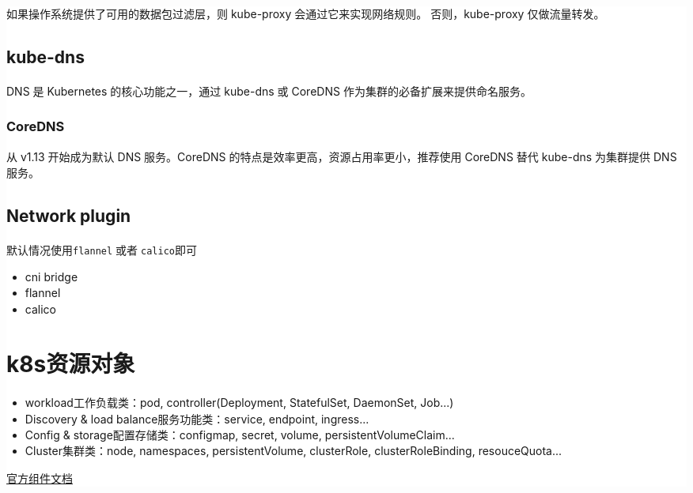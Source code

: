 如果操作系统提供了可用的数据包过滤层，则 kube-proxy 会通过它来实现网络规则。 否则，kube-proxy 仅做流量转发。

## **kube-dns**

DNS 是 Kubernetes 的核心功能之一，通过 kube-dns 或 CoreDNS 作为集群的必备扩展来提供命名服务。

### CoreDNS 

从 v1.13 开始成为默认 DNS 服务。CoreDNS 的特点是效率更高，资源占用率更小，推荐使用 CoreDNS 替代 kube-dns 为集群提供 DNS 服务。

## Network plugin

默认情况使用`flannel` 或者 `calico`即可

- cni bridge
- flannel
- calico

# k8s资源对象

- workload工作负载类：pod, controller(Deployment, StatefulSet, DaemonSet, Job...)
- Discovery & load balance服务功能类：service, endpoint, ingress...
- Config & storage配置存储类：configmap, secret, volume, persistentVolumeClaim...
- Cluster集群类：node, namespaces, persistentVolume, clusterRole, clusterRoleBinding, resouceQuota...

[官方组件文档](https://kubernetes.io/zh-cn/docs/reference/command-line-tools-reference/kubelet/)

